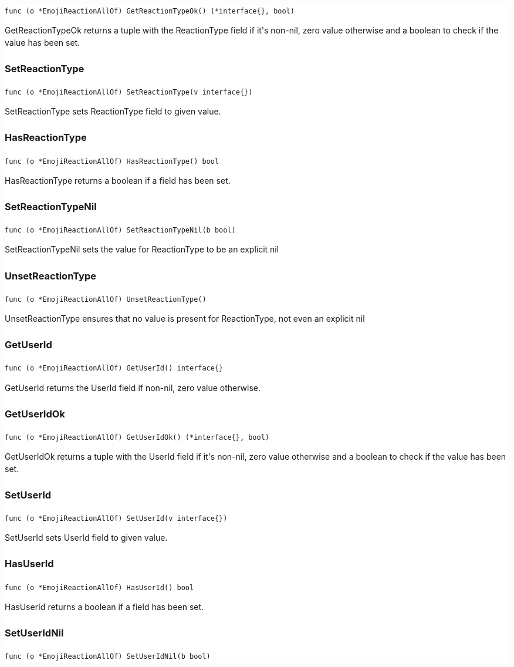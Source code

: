 `func (o *EmojiReactionAllOf) GetReactionTypeOk() (*interface{}, bool)`

GetReactionTypeOk returns a tuple with the ReactionType field if it's non-nil, zero value otherwise
and a boolean to check if the value has been set.

### SetReactionType

`func (o *EmojiReactionAllOf) SetReactionType(v interface{})`

SetReactionType sets ReactionType field to given value.

### HasReactionType

`func (o *EmojiReactionAllOf) HasReactionType() bool`

HasReactionType returns a boolean if a field has been set.

### SetReactionTypeNil

`func (o *EmojiReactionAllOf) SetReactionTypeNil(b bool)`

 SetReactionTypeNil sets the value for ReactionType to be an explicit nil

### UnsetReactionType
`func (o *EmojiReactionAllOf) UnsetReactionType()`

UnsetReactionType ensures that no value is present for ReactionType, not even an explicit nil
### GetUserId

`func (o *EmojiReactionAllOf) GetUserId() interface{}`

GetUserId returns the UserId field if non-nil, zero value otherwise.

### GetUserIdOk

`func (o *EmojiReactionAllOf) GetUserIdOk() (*interface{}, bool)`

GetUserIdOk returns a tuple with the UserId field if it's non-nil, zero value otherwise
and a boolean to check if the value has been set.

### SetUserId

`func (o *EmojiReactionAllOf) SetUserId(v interface{})`

SetUserId sets UserId field to given value.

### HasUserId

`func (o *EmojiReactionAllOf) HasUserId() bool`

HasUserId returns a boolean if a field has been set.

### SetUserIdNil

`func (o *EmojiReactionAllOf) SetUserIdNil(b bool)`
